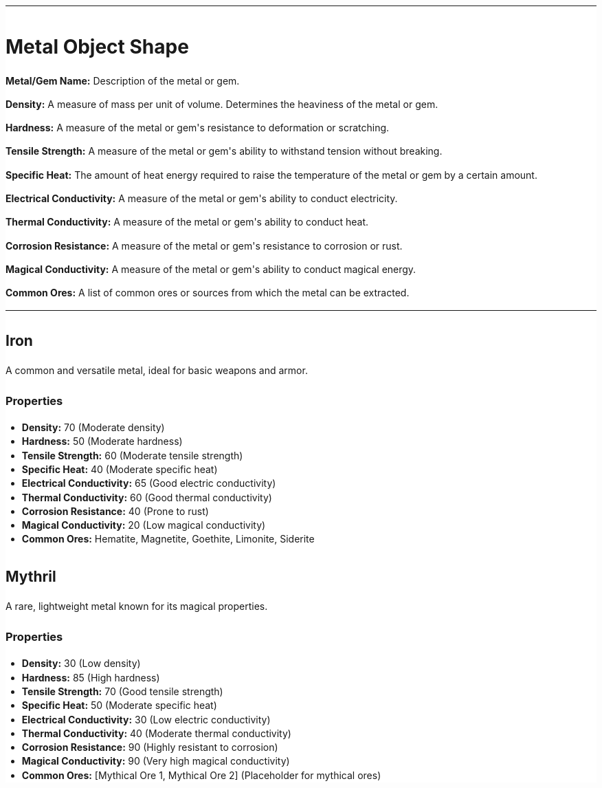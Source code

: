  
---
# Metal Object Shape

**Metal/Gem Name:** Description of the metal or gem.

**Density:** A measure of mass per unit of volume. Determines the heaviness of the metal or gem.

**Hardness:** A measure of the metal or gem's resistance to deformation or scratching.

**Tensile Strength:** A measure of the metal or gem's ability to withstand tension without breaking.

**Specific Heat:** The amount of heat energy required to raise the temperature of the metal or gem by a certain amount.

**Electrical Conductivity:** A measure of the metal or gem's ability to conduct electricity.

**Thermal Conductivity:** A measure of the metal or gem's ability to conduct heat.

**Corrosion Resistance:** A measure of the metal or gem's resistance to corrosion or rust.

**Magical Conductivity:** A measure of the metal or gem's ability to conduct magical energy.

**Common Ores:** A list of common ores or sources from which the metal can be extracted.

---
## Iron
A common and versatile metal, ideal for basic weapons and armor.

### Properties
- **Density:** 70 (Moderate density)
- **Hardness:** 50 (Moderate hardness)
- **Tensile Strength:** 60 (Moderate tensile strength)
- **Specific Heat:** 40 (Moderate specific heat)
- **Electrical Conductivity:** 65 (Good electric conductivity)
- **Thermal Conductivity:** 60 (Good thermal conductivity)
- **Corrosion Resistance:** 40 (Prone to rust)
- **Magical Conductivity:** 20 (Low magical conductivity)
- **Common Ores:** Hematite, Magnetite, Goethite, Limonite, Siderite

## Mythril
A rare, lightweight metal known for its magical properties.

### Properties
- **Density:** 30 (Low density)
- **Hardness:** 85 (High hardness)
- **Tensile Strength:** 70 (Good tensile strength)
- **Specific Heat:** 50 (Moderate specific heat)
- **Electrical Conductivity:** 30 (Low electric conductivity)
- **Thermal Conductivity:** 40 (Moderate thermal conductivity)
- **Corrosion Resistance:** 90 (Highly resistant to corrosion)
- **Magical Conductivity:** 90 (Very high magical conductivity)
- **Common Ores:** [Mythical Ore 1, Mythical Ore 2] (Placeholder for mythical ores)
